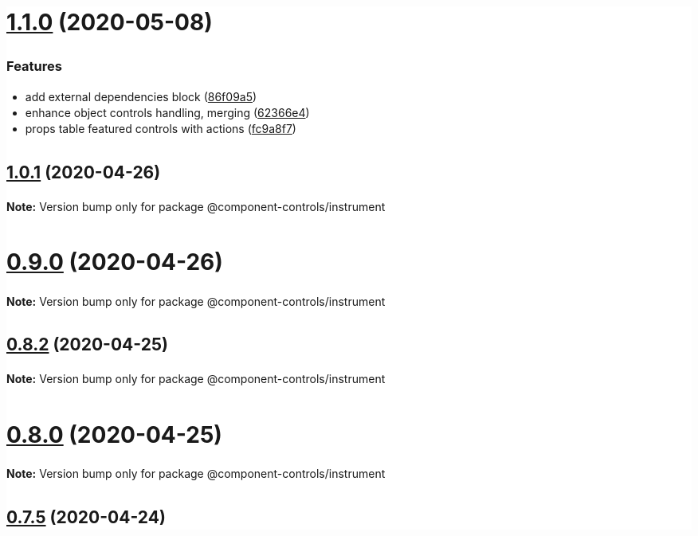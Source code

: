 


# [1.1.0](https://github.com/ccontrols/component-controls/compare/v1.0.3...v1.1.0) (2020-05-08)


### Features

* add external dependencies block ([86f09a5](https://github.com/ccontrols/component-controls/commit/86f09a5f103a8df1b02503be8641eb0671a23e24))
* enhance object controls handling, merging ([62366e4](https://github.com/ccontrols/component-controls/commit/62366e405fc254b30d293fd68d24ee6adb9e0858))
* props table featured controls with actions ([fc9a8f7](https://github.com/ccontrols/component-controls/commit/fc9a8f7d83e400d534305c978247a93a2d73174d))





## [1.0.1](https://github.com/ccontrols/component-controls/compare/v0.9.0...v1.0.1) (2020-04-26)

**Note:** Version bump only for package @component-controls/instrument





# [0.9.0](https://github.com/ccontrols/component-controls/compare/v0.8.2...v0.9.0) (2020-04-26)

**Note:** Version bump only for package @component-controls/instrument





## [0.8.2](https://github.com/ccontrols/component-controls/compare/v0.8.1...v0.8.2) (2020-04-25)

**Note:** Version bump only for package @component-controls/instrument





# [0.8.0](https://github.com/ccontrols/component-controls/compare/v0.7.9...v0.8.0) (2020-04-25)

**Note:** Version bump only for package @component-controls/instrument





## [0.7.5](https://github.com/ccontrols/component-controls/compare/v0.7.4...v0.7.5) (2020-04-24)
